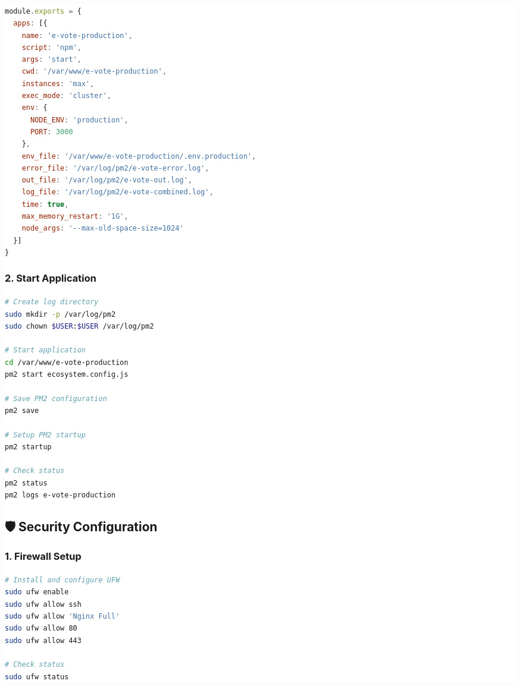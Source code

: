 ```javascript
module.exports = {
  apps: [{
    name: 'e-vote-production',
    script: 'npm',
    args: 'start',
    cwd: '/var/www/e-vote-production',
    instances: 'max',
    exec_mode: 'cluster',
    env: {
      NODE_ENV: 'production',
      PORT: 3000
    },
    env_file: '/var/www/e-vote-production/.env.production',
    error_file: '/var/log/pm2/e-vote-error.log',
    out_file: '/var/log/pm2/e-vote-out.log',
    log_file: '/var/log/pm2/e-vote-combined.log',
    time: true,
    max_memory_restart: '1G',
    node_args: '--max-old-space-size=1024'
  }]
}
```

### 2. Start Application
```bash
# Create log directory
sudo mkdir -p /var/log/pm2
sudo chown $USER:$USER /var/log/pm2

# Start application
cd /var/www/e-vote-production
pm2 start ecosystem.config.js

# Save PM2 configuration
pm2 save

# Setup PM2 startup
pm2 startup

# Check status
pm2 status
pm2 logs e-vote-production
```

## 🛡️ Security Configuration

### 1. Firewall Setup
```bash
# Install and configure UFW
sudo ufw enable
sudo ufw allow ssh
sudo ufw allow 'Nginx Full'
sudo ufw allow 80
sudo ufw allow 443

# Check status
sudo ufw status
```
